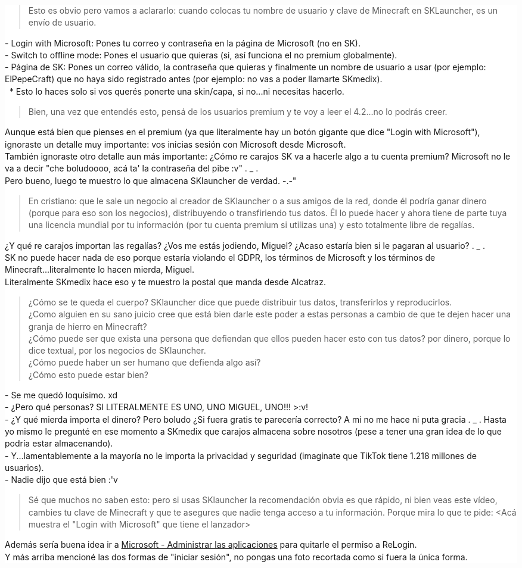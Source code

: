 > Esto es obvio pero vamos a aclararlo: cuando colocas tu nombre de usuario y clave de Minecraft en SKLauncher, es un envío de usuario.

\- Login with Microsoft: Pones tu correo y contraseña en la página de Microsoft (no en SK).\
\- Switch to offline mode: Pones el usuario que quieras (si, así funciona el no premium globalmente).\
\- Página de SK: Pones un correo válido, la contraseña que quieras y finalmente un nombre de usuario a usar (por ejemplo: ElPepeCraft) que no haya sido registrado antes (por ejemplo: no vas a poder llamarte SKmedix).\
&nbsp; \* Esto lo haces solo si vos querés ponerte una skin/capa, si no...ni necesitas hacerlo.

> Bien, una vez que entendés esto, pensá de los usuarios premium y te voy a leer el 4.2...no lo podrás creer.

Aunque está bien que pienses en el premium (ya que literalmente hay un botón gigante que dice "Login with Microsoft"), ignoraste un detalle muy importante: vos inicias sesión con Microsoft desde Microsoft.\
También ignoraste otro detalle aun más importante: ¿Cómo re carajos SK va a hacerle algo a tu cuenta premium? Microsoft no le va a decir "che boludoooo, acá ta' la contraseña del pibe :v" . _ .\
Pero bueno, luego te muestro lo que almacena SKlauncher de verdad. -.-"

> En cristiano: que le sale un negocio al creador de SKlauncher o a sus amigos de la red, donde él podría ganar dinero (porque para eso son los negocios), distribuyendo o transfiriendo tus datos. Él lo puede hacer y ahora tiene de parte tuya una licencia mundial por tu información (por tu cuenta premium si utilizas una) y esto totalmente libre de regalías.

¿Y qué re carajos importan las regalías? ¿Vos me estás jodiendo, Miguel? ¿Acaso estaría bien si le pagaran al usuario? . _ .\
SK no puede hacer nada de eso porque estaría violando el GDPR, los términos de Microsoft y los términos de Minecraft...literalmente lo hacen mierda, Miguel.\
Literalmente SKmedix hace eso y te muestro la postal que manda desde Alcatraz.

> ¿Cómo se te queda el cuerpo? SKlauncher dice que puede distribuir tus datos, transferirlos y reproducirlos.\
> ¿Como alguien en su sano juicio cree que está bien darle este poder a estas personas a cambio de que te dejen hacer una granja de hierro en Minecraft?\
> ¿Cómo puede ser que exista una persona que defiendan que ellos pueden hacer esto con tus datos? por dinero, porque lo dice textual, por los negocios de SKlauncher.\
> ¿Cómo puede haber un ser humano que defienda algo así?\
> ¿Cómo esto puede estar bien?

\- Se me quedó loquísimo. xd\
\- ¿Pero qué personas? SI LITERALMENTE ES UNO, UNO MIGUEL, UNO!!! >:v!\
\- ¿Y qué mierda importa el dinero? Pero boludo ¿Si fuera gratis te parecería correcto? A mi no me hace ni puta gracia . _ . Hasta yo mismo le pregunté en ese momento a SKmedix que carajos almacena sobre nosotros (pese a tener una gran idea de lo que podría estar almacenando).\
\- Y...lamentablemente a la mayoría no le importa la privacidad y seguridad (imaginate que TikTok tiene 1.218 millones de usuarios).\
\- Nadie dijo que está bien :'v

> Sé que muchos no saben esto: pero si usas SKlauncher la recomendación obvia es que rápido, ni bien veas este vídeo, cambies tu clave de Minecraft y que te asegures que nadie tenga acceso a tu información. Porque mira lo que te pide: <Acá muestra el "Login with Microsoft" que tiene el lanzador>

Además sería buena idea ir a [Microsoft - Administrar las aplicaciones](https://account.live.com/consent/Manage) para quitarle el permiso a ReLogin.\
Y más arriba mencioné las dos formas de "iniciar sesión", no pongas una foto recortada como si fuera la única forma.
